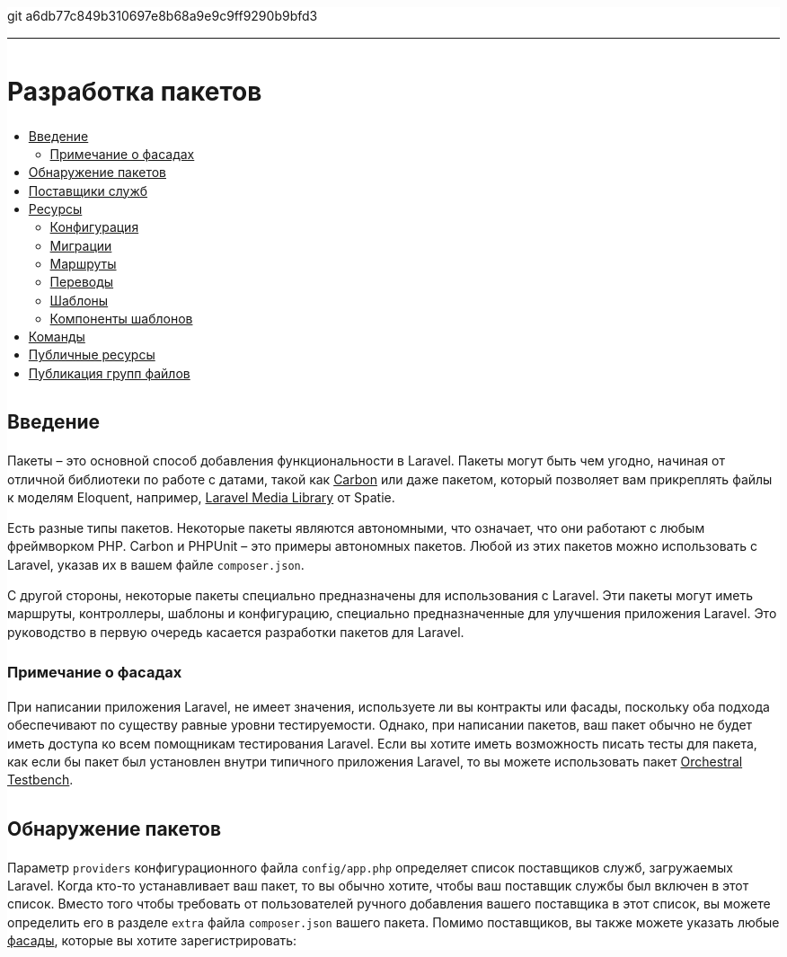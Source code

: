git a6db77c849b310697e8b68a9e9c9ff9290b9bfd3

---

# Разработка пакетов

- [Введение](#introduction)
    - [Примечание о фасадах](#a-note-on-facades)
- [Обнаружение пакетов](#package-discovery)
- [Поставщики служб](#service-providers)
- [Ресурсы](#resources)
    - [Конфигурация](#configuration)
    - [Миграции](#migrations)
    - [Маршруты](#routes)
    - [Переводы](#translations)
    - [Шаблоны](#views)
    - [Компоненты шаблонов](#view-components)
- [Команды](#commands)
- [Публичные ресурсы](#public-assets)
- [Публикация групп файлов](#publishing-file-groups)

<a name="introduction"></a>
## Введение

Пакеты – это основной способ добавления функциональности в Laravel. Пакеты могут быть чем угодно, начиная от отличной библиотеки по работе с датами, такой как [Carbon](https://github.com/briannesbitt/Carbon) или даже пакетом, который позволяет вам прикреплять файлы к моделям Eloquent, например, [Laravel Media Library](https://github.com/spatie/laravel-medialibrary) от Spatie.

Есть разные типы пакетов. Некоторые пакеты являются автономными, что означает, что они работают с любым фреймворком PHP. Carbon и PHPUnit – это примеры автономных пакетов. Любой из этих пакетов можно использовать с Laravel, указав их в вашем файле `composer.json`.

С другой стороны, некоторые пакеты специально предназначены для использования с Laravel. Эти пакеты могут иметь маршруты, контроллеры, шаблоны и конфигурацию, специально предназначенные для улучшения приложения Laravel. Это руководство в первую очередь касается разработки пакетов для Laravel.

<a name="a-note-on-facades"></a>
### Примечание о фасадах

При написании приложения Laravel, не имеет значения, используете ли вы контракты или фасады, поскольку оба подхода обеспечивают по существу равные уровни тестируемости. Однако, при написании пакетов, ваш пакет обычно не будет иметь доступа ко всем помощникам тестирования Laravel. Если вы хотите иметь возможность писать тесты для пакета, как если бы пакет был установлен внутри типичного приложения Laravel, то вы можете использовать пакет [Orchestral Testbench](https://github.com/orchestral/testbench).

<a name="package-discovery"></a>
## Обнаружение пакетов

Параметр `providers` конфигурационного файла `config/app.php` определяет список поставщиков служб, загружаемых Laravel. Когда кто-то устанавливает ваш пакет, то вы обычно хотите, чтобы ваш поставщик службы был включен в этот список. Вместо того чтобы требовать от пользователей ручного добавления вашего поставщика в этот список, вы можете определить его в разделе `extra` файла `composer.json` вашего пакета. Помимо поставщиков, вы также можете указать любые [фасады](/docs/{{version}}/facades), которые вы хотите зарегистрировать:
